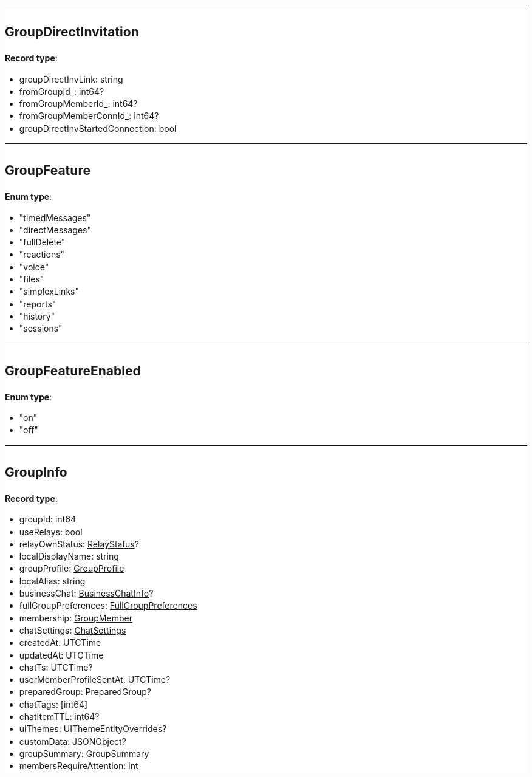 
---

## GroupDirectInvitation

**Record type**:
- groupDirectInvLink: string
- fromGroupId_: int64?
- fromGroupMemberId_: int64?
- fromGroupMemberConnId_: int64?
- groupDirectInvStartedConnection: bool


---

## GroupFeature

**Enum type**:
- "timedMessages"
- "directMessages"
- "fullDelete"
- "reactions"
- "voice"
- "files"
- "simplexLinks"
- "reports"
- "history"
- "sessions"


---

## GroupFeatureEnabled

**Enum type**:
- "on"
- "off"


---

## GroupInfo

**Record type**:
- groupId: int64
- useRelays: bool
- relayOwnStatus: [RelayStatus](#relaystatus)?
- localDisplayName: string
- groupProfile: [GroupProfile](#groupprofile)
- localAlias: string
- businessChat: [BusinessChatInfo](#businesschatinfo)?
- fullGroupPreferences: [FullGroupPreferences](#fullgrouppreferences)
- membership: [GroupMember](#groupmember)
- chatSettings: [ChatSettings](#chatsettings)
- createdAt: UTCTime
- updatedAt: UTCTime
- chatTs: UTCTime?
- userMemberProfileSentAt: UTCTime?
- preparedGroup: [PreparedGroup](#preparedgroup)?
- chatTags: [int64]
- chatItemTTL: int64?
- uiThemes: [UIThemeEntityOverrides](#uithemeentityoverrides)?
- customData: JSONObject?
- groupSummary: [GroupSummary](#groupsummary)
- membersRequireAttention: int
